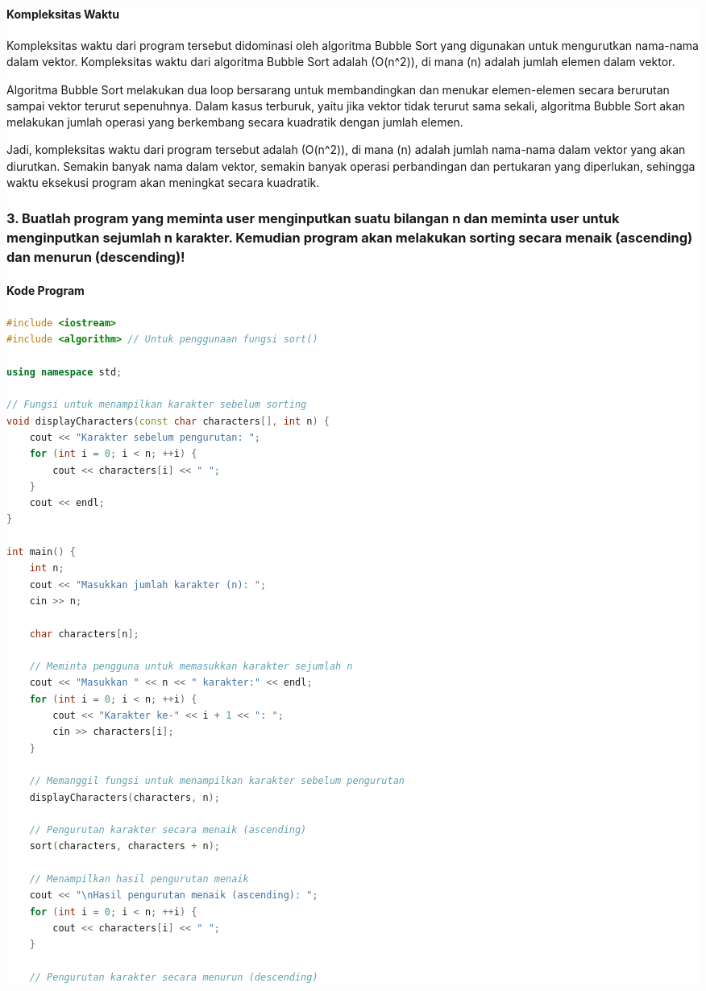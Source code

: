 #### Kompleksitas Waktu

Kompleksitas waktu dari program tersebut didominasi oleh algoritma Bubble Sort yang digunakan untuk mengurutkan nama-nama dalam vektor. Kompleksitas waktu dari algoritma Bubble Sort adalah (O(n^2)), di mana (n) adalah jumlah elemen dalam vektor.

Algoritma Bubble Sort melakukan dua loop bersarang untuk membandingkan dan menukar elemen-elemen secara berurutan sampai vektor terurut sepenuhnya. Dalam kasus terburuk, yaitu jika vektor tidak terurut sama sekali, algoritma Bubble Sort akan melakukan jumlah operasi yang berkembang secara kuadratik dengan jumlah elemen.

Jadi, kompleksitas waktu dari program tersebut adalah (O(n^2)), di mana (n) adalah jumlah nama-nama dalam vektor yang akan diurutkan. Semakin banyak nama dalam vektor, semakin banyak operasi perbandingan dan pertukaran yang diperlukan, sehingga waktu eksekusi program akan meningkat secara kuadratik.

### 3. Buatlah program yang meminta user menginputkan suatu bilangan n dan meminta user untuk menginputkan sejumlah n karakter. Kemudian program akan melakukan sorting secara menaik (ascending) dan menurun (descending)!

#### Kode Program 

```C++
#include <iostream>
#include <algorithm> // Untuk penggunaan fungsi sort()

using namespace std;

// Fungsi untuk menampilkan karakter sebelum sorting
void displayCharacters(const char characters[], int n) {
    cout << "Karakter sebelum pengurutan: ";
    for (int i = 0; i < n; ++i) {
        cout << characters[i] << " ";
    }
    cout << endl;
}

int main() {
    int n;
    cout << "Masukkan jumlah karakter (n): ";
    cin >> n;

    char characters[n];

    // Meminta pengguna untuk memasukkan karakter sejumlah n
    cout << "Masukkan " << n << " karakter:" << endl;
    for (int i = 0; i < n; ++i) {
        cout << "Karakter ke-" << i + 1 << ": ";
        cin >> characters[i];
    }

    // Memanggil fungsi untuk menampilkan karakter sebelum pengurutan
    displayCharacters(characters, n);

    // Pengurutan karakter secara menaik (ascending)
    sort(characters, characters + n);

    // Menampilkan hasil pengurutan menaik
    cout << "\nHasil pengurutan menaik (ascending): ";
    for (int i = 0; i < n; ++i) {
        cout << characters[i] << " ";
    }

    // Pengurutan karakter secara menurun (descending)
```